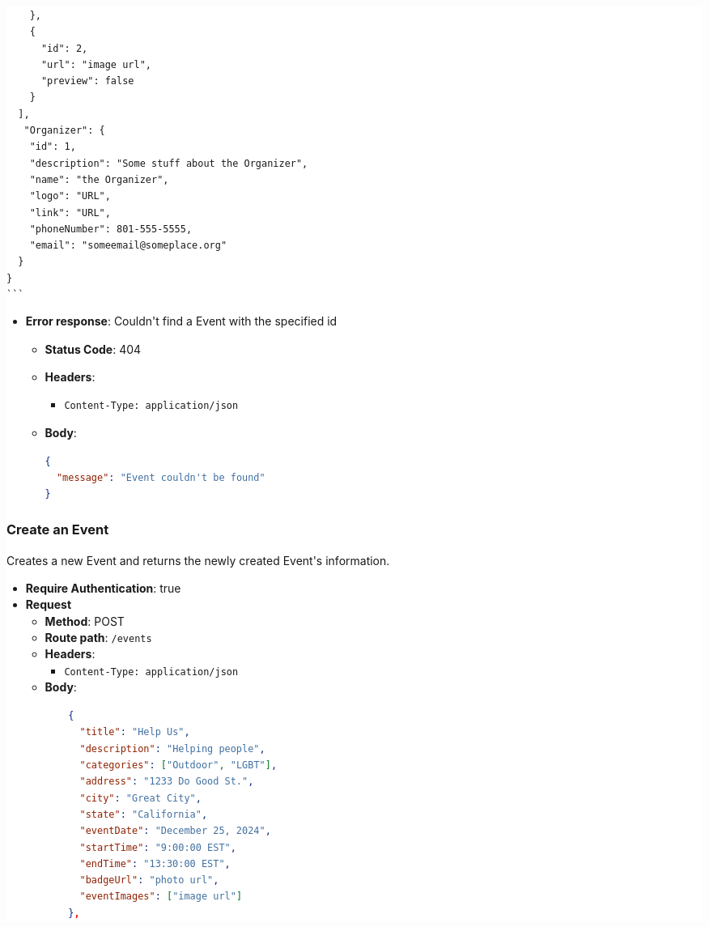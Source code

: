         },
        {
          "id": 2,
          "url": "image url",
          "preview": false
        }
      ],
       "Organizer": {
        "id": 1,
        "description": "Some stuff about the Organizer",
        "name": "the Organizer",
        "logo": "URL",
        "link": "URL",
        "phoneNumber": 801-555-5555,
        "email": "someemail@someplace.org"
      }
    }
    ```

* **Error response**: Couldn't find a Event with the specified id
  * **Status Code**: 404
  * **Headers**:
    * ```Content-Type: application/json```
  * **Body**:

    ```json
    {
      "message": "Event couldn't be found"
    }
    ```

### **Create an Event**

Creates a new Event and returns the newly created Event's information.

* **Require Authentication**: true
* **Request**
  * **Method**: POST
  * **Route path**: `/events`
  * **Headers**:
    * `Content-Type: application/json`
  * **Body**:
    ```json
        {
          "title": "Help Us",
          "description": "Helping people",
          "categories": ["Outdoor", "LGBT"],
          "address": "1233 Do Good St.",
          "city": "Great City",
          "state": "California",
          "eventDate": "December 25, 2024",
          "startTime": "9:00:00 EST",
          "endTime": "13:30:00 EST",
          "badgeUrl": "photo url",
          "eventImages": ["image url"]
        },
    ```
